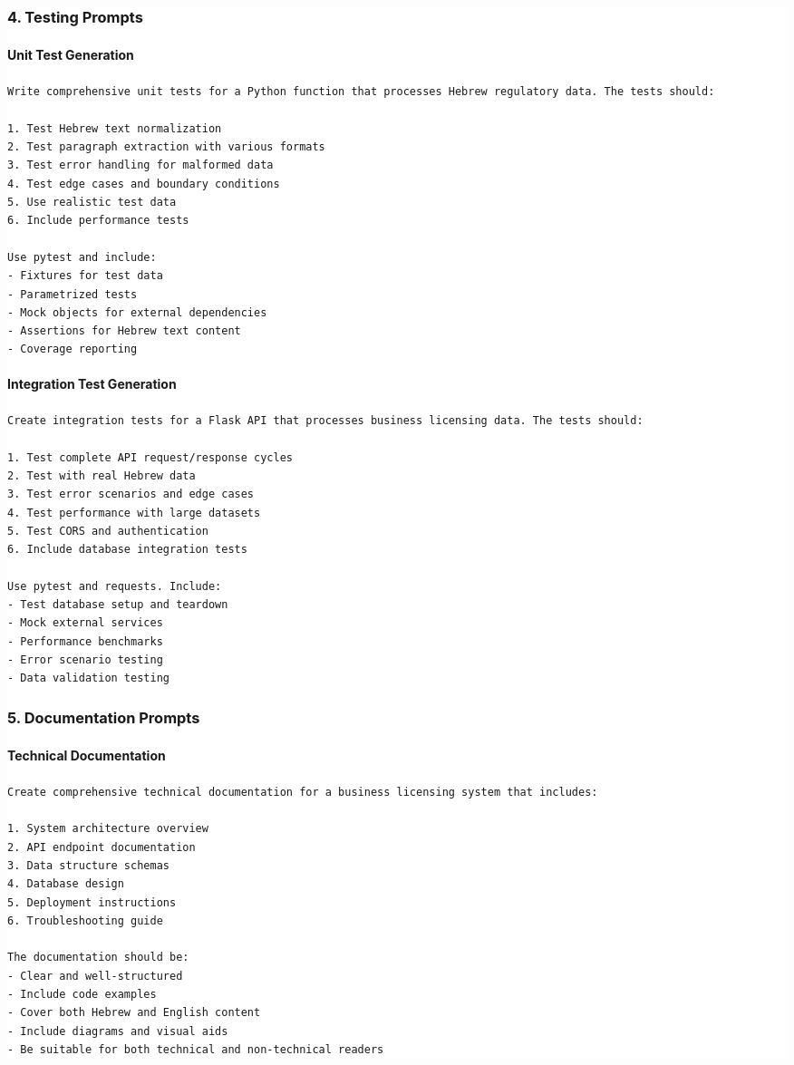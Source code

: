### 4. Testing Prompts

#### Unit Test Generation
```
Write comprehensive unit tests for a Python function that processes Hebrew regulatory data. The tests should:

1. Test Hebrew text normalization
2. Test paragraph extraction with various formats
3. Test error handling for malformed data
4. Test edge cases and boundary conditions
5. Use realistic test data
6. Include performance tests

Use pytest and include:
- Fixtures for test data
- Parametrized tests
- Mock objects for external dependencies
- Assertions for Hebrew text content
- Coverage reporting
```

#### Integration Test Generation
```
Create integration tests for a Flask API that processes business licensing data. The tests should:

1. Test complete API request/response cycles
2. Test with real Hebrew data
3. Test error scenarios and edge cases
4. Test performance with large datasets
5. Test CORS and authentication
6. Include database integration tests

Use pytest and requests. Include:
- Test database setup and teardown
- Mock external services
- Performance benchmarks
- Error scenario testing
- Data validation testing
```

### 5. Documentation Prompts

#### Technical Documentation
```
Create comprehensive technical documentation for a business licensing system that includes:

1. System architecture overview
2. API endpoint documentation
3. Data structure schemas
4. Database design
5. Deployment instructions
6. Troubleshooting guide

The documentation should be:
- Clear and well-structured
- Include code examples
- Cover both Hebrew and English content
- Include diagrams and visual aids
- Be suitable for both technical and non-technical readers
```
